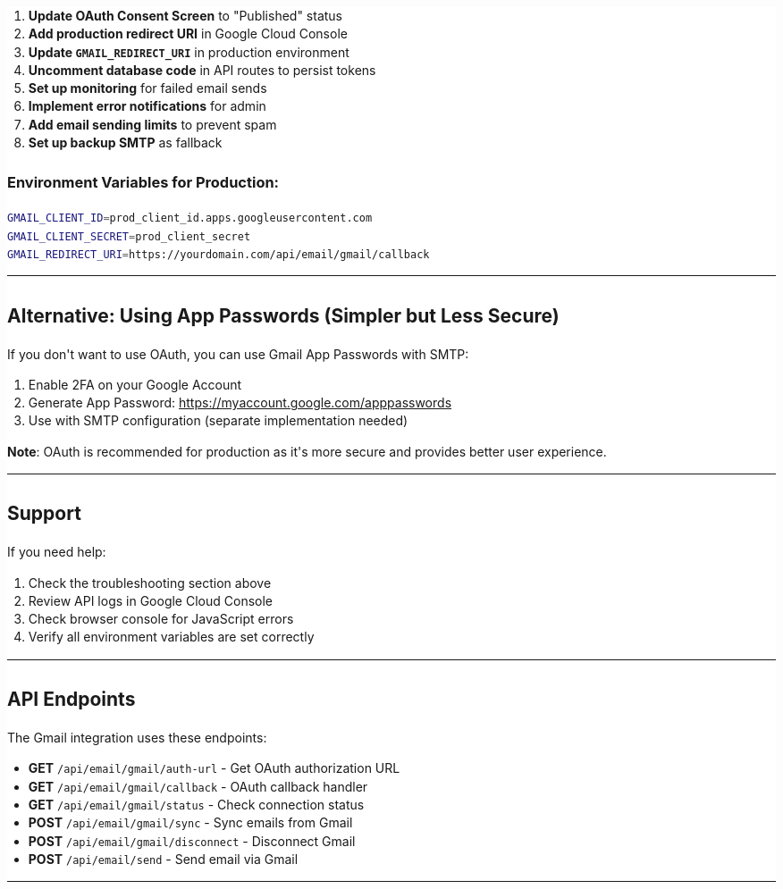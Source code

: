 1. **Update OAuth Consent Screen** to "Published" status
2. **Add production redirect URI** in Google Cloud Console
3. **Update `GMAIL_REDIRECT_URI`** in production environment
4. **Uncomment database code** in API routes to persist tokens
5. **Set up monitoring** for failed email sends
6. **Implement error notifications** for admin
7. **Add email sending limits** to prevent spam
8. **Set up backup SMTP** as fallback

### Environment Variables for Production:
```bash
GMAIL_CLIENT_ID=prod_client_id.apps.googleusercontent.com
GMAIL_CLIENT_SECRET=prod_client_secret
GMAIL_REDIRECT_URI=https://yourdomain.com/api/email/gmail/callback
```

---

## Alternative: Using App Passwords (Simpler but Less Secure)

If you don't want to use OAuth, you can use Gmail App Passwords with SMTP:

1. Enable 2FA on your Google Account
2. Generate App Password: https://myaccount.google.com/apppasswords
3. Use with SMTP configuration (separate implementation needed)

**Note**: OAuth is recommended for production as it's more secure and provides better user experience.

---

## Support

If you need help:
1. Check the troubleshooting section above
2. Review API logs in Google Cloud Console
3. Check browser console for JavaScript errors
4. Verify all environment variables are set correctly

---

## API Endpoints

The Gmail integration uses these endpoints:

- **GET** `/api/email/gmail/auth-url` - Get OAuth authorization URL
- **GET** `/api/email/gmail/callback` - OAuth callback handler
- **GET** `/api/email/gmail/status` - Check connection status
- **POST** `/api/email/gmail/sync` - Sync emails from Gmail
- **POST** `/api/email/gmail/disconnect` - Disconnect Gmail
- **POST** `/api/email/send` - Send email via Gmail

---